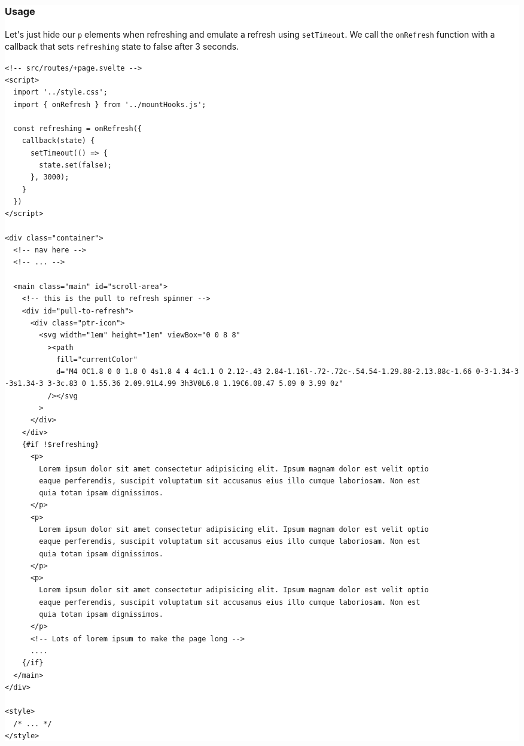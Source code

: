 ### Usage

Let's just hide our `p` elements when refreshing and emulate a refresh using `setTimeout`. We call the `onRefresh` function with a callback that sets `refreshing` state to false after 3 seconds.

```svelte
<!-- src/routes/+page.svelte -->
<script>
  import '../style.css';
  import { onRefresh } from '../mountHooks.js';

  const refreshing = onRefresh({
    callback(state) {
      setTimeout(() => {
        state.set(false);
      }, 3000);
    }
  })
</script>

<div class="container">
  <!-- nav here -->
  <!-- ... -->

  <main class="main" id="scroll-area">
    <!-- this is the pull to refresh spinner -->
    <div id="pull-to-refresh">
      <div class="ptr-icon">
        <svg width="1em" height="1em" viewBox="0 0 8 8"
          ><path
            fill="currentColor"
            d="M4 0C1.8 0 0 1.8 0 4s1.8 4 4 4c1.1 0 2.12-.43 2.84-1.16l-.72-.72c-.54.54-1.29.88-2.13.88c-1.66 0-3-1.34-3-3s1.34-3 3-3c.83 0 1.55.36 2.09.91L4.99 3h3V0L6.8 1.19C6.08.47 5.09 0 3.99 0z"
          /></svg
        >
      </div>
    </div>
    {#if !$refreshing}
      <p>
        Lorem ipsum dolor sit amet consectetur adipisicing elit. Ipsum magnam dolor est velit optio
        eaque perferendis, suscipit voluptatum sit accusamus eius illo cumque laboriosam. Non est
        quia totam ipsam dignissimos.
      </p>
      <p>
        Lorem ipsum dolor sit amet consectetur adipisicing elit. Ipsum magnam dolor est velit optio
        eaque perferendis, suscipit voluptatum sit accusamus eius illo cumque laboriosam. Non est
        quia totam ipsam dignissimos.
      </p>
      <p>
        Lorem ipsum dolor sit amet consectetur adipisicing elit. Ipsum magnam dolor est velit optio
        eaque perferendis, suscipit voluptatum sit accusamus eius illo cumque laboriosam. Non est
        quia totam ipsam dignissimos.
      </p>
      <!-- Lots of lorem ipsum to make the page long -->
      ....
    {/if}
  </main>
</div>

<style>
  /* ... */
</style>
```
